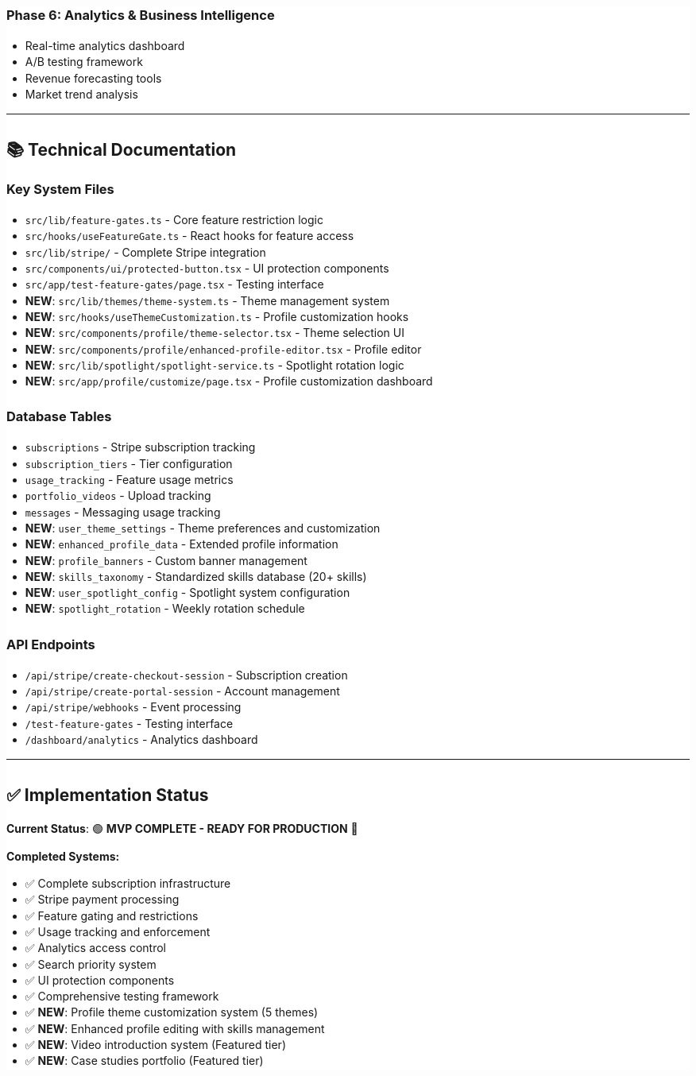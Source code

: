 ### **Phase 6: Analytics & Business Intelligence**
- Real-time analytics dashboard
- A/B testing framework
- Revenue forecasting tools
- Market trend analysis

---

## 📚 Technical Documentation

### **Key System Files**
- `src/lib/feature-gates.ts` - Core feature restriction logic
- `src/hooks/useFeatureGate.ts` - React hooks for feature access
- `src/lib/stripe/` - Complete Stripe integration
- `src/components/ui/protected-button.tsx` - UI protection components
- `src/app/test-feature-gates/page.tsx` - Testing interface
- **NEW**: `src/lib/themes/theme-system.ts` - Theme management system
- **NEW**: `src/hooks/useThemeCustomization.ts` - Profile customization hooks
- **NEW**: `src/components/profile/theme-selector.tsx` - Theme selection UI
- **NEW**: `src/components/profile/enhanced-profile-editor.tsx` - Profile editor
- **NEW**: `src/lib/spotlight/spotlight-service.ts` - Spotlight rotation logic
- **NEW**: `src/app/profile/customize/page.tsx` - Profile customization dashboard

### **Database Tables**
- `subscriptions` - Stripe subscription tracking
- `subscription_tiers` - Tier configuration
- `usage_tracking` - Feature usage metrics
- `portfolio_videos` - Upload tracking
- `messages` - Messaging usage tracking
- **NEW**: `user_theme_settings` - Theme preferences and customization
- **NEW**: `enhanced_profile_data` - Extended profile information
- **NEW**: `profile_banners` - Custom banner management
- **NEW**: `skills_taxonomy` - Standardized skills database (20+ skills)
- **NEW**: `user_spotlight_config` - Spotlight system configuration
- **NEW**: `spotlight_rotation` - Weekly rotation schedule

### **API Endpoints**
- `/api/stripe/create-checkout-session` - Subscription creation
- `/api/stripe/create-portal-session` - Account management
- `/api/stripe/webhooks` - Event processing
- `/test-feature-gates` - Testing interface
- `/dashboard/analytics` - Analytics dashboard

---

## ✅ Implementation Status

**Current Status**: 🟢 **MVP COMPLETE - READY FOR PRODUCTION** 🚀

**Completed Systems:**
- ✅ Complete subscription infrastructure
- ✅ Stripe payment processing
- ✅ Feature gating and restrictions
- ✅ Usage tracking and enforcement
- ✅ Analytics access control
- ✅ Search priority system
- ✅ UI protection components
- ✅ Comprehensive testing framework
- ✅ **NEW**: Profile theme customization system (5 themes)
- ✅ **NEW**: Enhanced profile editing with skills management
- ✅ **NEW**: Video introduction system (Featured tier)
- ✅ **NEW**: Case studies portfolio (Featured tier)